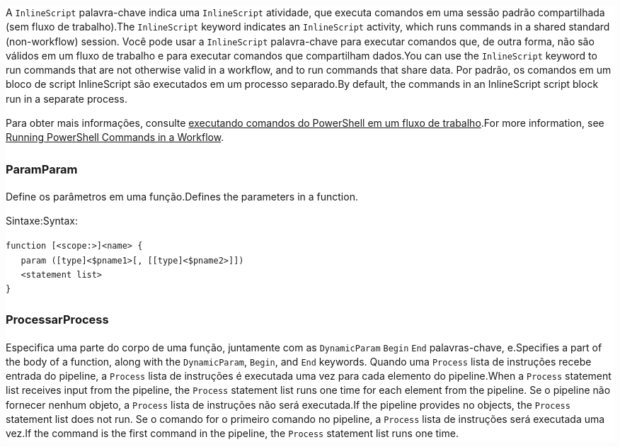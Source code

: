 <span data-ttu-id="b05dd-280">A `InlineScript` palavra-chave indica uma `InlineScript` atividade, que executa comandos em uma sessão padrão compartilhada (sem fluxo de trabalho).</span><span class="sxs-lookup"><span data-stu-id="b05dd-280">The `InlineScript` keyword indicates an `InlineScript` activity, which runs commands in a shared standard (non-workflow) session.</span></span> <span data-ttu-id="b05dd-281">Você pode usar a `InlineScript` palavra-chave para executar comandos que, de outra forma, não são válidos em um fluxo de trabalho e para executar comandos que compartilham dados.</span><span class="sxs-lookup"><span data-stu-id="b05dd-281">You can use the `InlineScript` keyword to run commands that are not otherwise valid in a workflow, and to run commands that share data.</span></span> <span data-ttu-id="b05dd-282">Por padrão, os comandos em um bloco de script InlineScript são executados em um processo separado.</span><span class="sxs-lookup"><span data-stu-id="b05dd-282">By default, the commands in an InlineScript script block run in a separate process.</span></span>

<span data-ttu-id="b05dd-283">Para obter mais informações, consulte [executando comandos do PowerShell em um fluxo de trabalho](/previous-versions/windows/it-pro/windows-server-2012-R2-and-2012/jj574197(v=ws.11)).</span><span class="sxs-lookup"><span data-stu-id="b05dd-283">For more information, see [Running PowerShell Commands in a Workflow](/previous-versions/windows/it-pro/windows-server-2012-R2-and-2012/jj574197(v=ws.11)).</span></span>

### <a name="param"></a><span data-ttu-id="b05dd-284">Param</span><span class="sxs-lookup"><span data-stu-id="b05dd-284">Param</span></span>

<span data-ttu-id="b05dd-285">Define os parâmetros em uma função.</span><span class="sxs-lookup"><span data-stu-id="b05dd-285">Defines the parameters in a function.</span></span>

<span data-ttu-id="b05dd-286">Sintaxe:</span><span class="sxs-lookup"><span data-stu-id="b05dd-286">Syntax:</span></span>

```Syntax
function [<scope:>]<name> {
   param ([type]<$pname1>[, [[type]<$pname2>]])
   <statement list>
}
```

### <a name="process"></a><span data-ttu-id="b05dd-287">Processar</span><span class="sxs-lookup"><span data-stu-id="b05dd-287">Process</span></span>

<span data-ttu-id="b05dd-288">Especifica uma parte do corpo de uma função, juntamente com as `DynamicParam` `Begin` `End` palavras-chave, e.</span><span class="sxs-lookup"><span data-stu-id="b05dd-288">Specifies a part of the body of a function, along with the `DynamicParam`, `Begin`, and `End` keywords.</span></span> <span data-ttu-id="b05dd-289">Quando uma `Process` lista de instruções recebe entrada do pipeline, a `Process` lista de instruções é executada uma vez para cada elemento do pipeline.</span><span class="sxs-lookup"><span data-stu-id="b05dd-289">When a `Process` statement list receives input from the pipeline, the `Process` statement list runs one time for each element from the pipeline.</span></span> <span data-ttu-id="b05dd-290">Se o pipeline não fornecer nenhum objeto, a `Process` lista de instruções não será executada.</span><span class="sxs-lookup"><span data-stu-id="b05dd-290">If the pipeline provides no objects, the `Process` statement list does not run.</span></span> <span data-ttu-id="b05dd-291">Se o comando for o primeiro comando no pipeline, a `Process` lista de instruções será executada uma vez.</span><span class="sxs-lookup"><span data-stu-id="b05dd-291">If the command is the first command in the pipeline, the `Process` statement list runs one time.</span></span>
